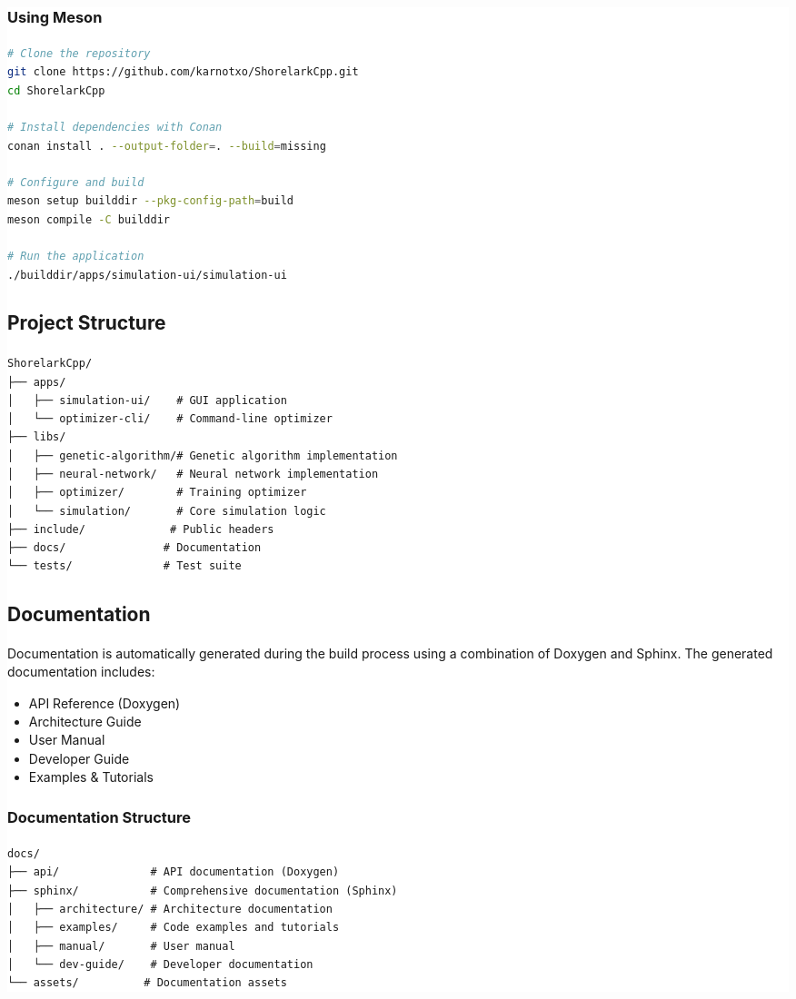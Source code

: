 ### Using Meson

```bash
# Clone the repository
git clone https://github.com/karnotxo/ShorelarkCpp.git
cd ShorelarkCpp

# Install dependencies with Conan
conan install . --output-folder=. --build=missing

# Configure and build
meson setup builddir --pkg-config-path=build
meson compile -C builddir

# Run the application
./builddir/apps/simulation-ui/simulation-ui
```

## Project Structure

```
ShorelarkCpp/
├── apps/
│   ├── simulation-ui/    # GUI application
│   └── optimizer-cli/    # Command-line optimizer
├── libs/
│   ├── genetic-algorithm/# Genetic algorithm implementation
│   ├── neural-network/   # Neural network implementation
│   ├── optimizer/        # Training optimizer
│   └── simulation/       # Core simulation logic
├── include/             # Public headers
├── docs/               # Documentation
└── tests/              # Test suite
```

## Documentation

Documentation is automatically generated during the build process using a combination of Doxygen and Sphinx. The generated documentation includes:

- API Reference (Doxygen)
- Architecture Guide
- User Manual
- Developer Guide
- Examples & Tutorials

### Documentation Structure

```
docs/
├── api/              # API documentation (Doxygen)
├── sphinx/           # Comprehensive documentation (Sphinx)
│   ├── architecture/ # Architecture documentation
│   ├── examples/     # Code examples and tutorials
│   ├── manual/       # User manual
│   └── dev-guide/    # Developer documentation
└── assets/          # Documentation assets
```
